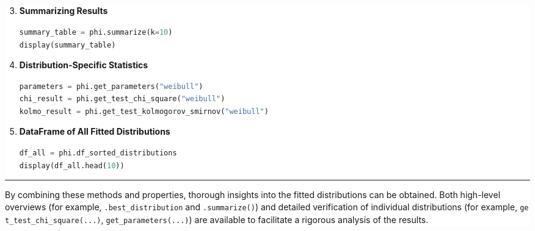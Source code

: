 3. **Summarizing Results**
    ```python
    summary_table = phi.summarize(k=10)
    display(summary_table)
    ```
4. **Distribution-Specific Statistics**

    ```python
    parameters = phi.get_parameters("weibull")
    chi_result = phi.get_test_chi_square("weibull")
    kolmo_result = phi.get_test_kolmogorov_smirnov("weibull")
    ```

5. **DataFrame of All Fitted Distributions**
    ```python
    df_all = phi.df_sorted_distributions
    display(df_all.head(10))
    ```

---

By combining these methods and properties, thorough insights into the fitted distributions can be obtained. Both high-level overviews (for example, `.best_distribution` and `.summarize()`) and detailed verification of individual distributions (for example, `get_test_chi_square(...)`, `get_parameters(...)`) are available to facilitate a rigorous analysis of the results.
